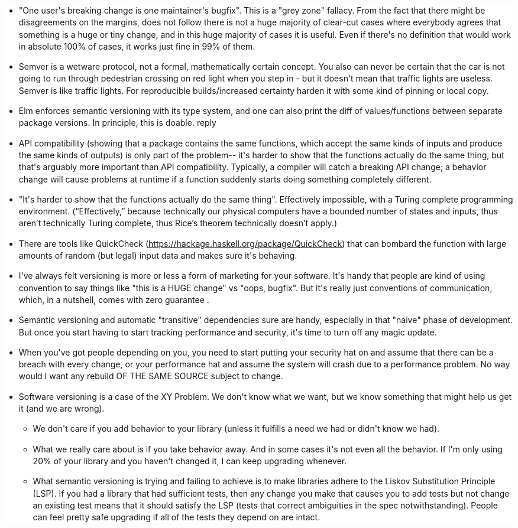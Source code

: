 * "One user's breaking change is one maintainer's bugfix". This is a "grey zone" fallacy. From the fact that there might be disagreements on the margins, does not follow there is not a huge majority of clear-cut cases where everybody agrees that something is a huge or tiny change, and in this huge majority of cases it is useful. Even if there's no definition that would work in absolute 100% of cases, it works just fine in 99% of them.

* Semver is a wetware protocol, not a formal, mathematically certain concept. You also can never be certain that the car is not going to run through pedestrian crossing on red light when you step in - but it doesn't mean that traffic lights are useless. Semver is like traffic lights. For reproducible builds/increased certainty harden it with some kind of pinning or local copy.

* Elm enforces semantic versioning with its type system, and one can also print the diff of values/functions between separate package versions. In principle, this is doable.
reply
	
* API compatibility (showing that a package contains the same functions, which accept the same kinds of inputs and produce the same kinds of outputs) is only part of the problem-- it's harder to show that the functions actually do the same thing, but that's arguably more important than API compatibility. Typically, a compiler will catch a breaking API change; a behavior change will cause problems at runtime if a function suddenly starts doing something completely different.

* "It's harder to show that the functions actually do the same thing". Effectively impossible, with a Turing complete programming environment. (“Effectively,” because technically our physical computers have a bounded number of states and inputs, thus aren’t technically Turing complete, thus Rice’s theorem technically doesn’t apply.)

* There are tools like QuickCheck (https://hackage.haskell.org/package/QuickCheck) that can bombard the function with large amounts of random (but legal) input data and makes sure it's behaving.

* I've always felt versioning is more or less a form of marketing for your software. It's handy that people are kind of using convention to say things like "this is a HUGE change" vs "oops, bugfix". But it's really just conventions of communication, which, in a nutshell, comes with zero guarantee .

* Semantic versioning and automatic "transitive" dependencies sure are handy, especially in that "naive" phase of development. But once you start having to start tracking performance and security, it's time to turn off any magic update.

* When you've got people depending on you, you need to start putting your security hat on and assume that there can be a breach with every change, or your performance hat and assume the system will crash due to a performance problem. No way would I want any rebuild OF THE SAME SOURCE subject to change.

* Software versioning is a case of the XY Problem. We don't know what we want, but we know something that might help us get it (and we are wrong).

  * We don't care if you add behavior to your library (unless it fulfills a need we had or didn't know we had). 

  * What we really care about is if you take behavior away. And in some cases it's not even all the behavior. If I'm only using 20% of your library and you haven't changed it, I can keep upgrading whenever.

  * What semantic versioning is trying and failing to achieve is to make libraries adhere to the Liskov Substitution Principle (LSP). If you had a library that had sufficient tests, then any change you make that causes you to add tests but not change an existing test means that it should satisfy the LSP (tests that correct ambiguities in the spec notwithstanding). People can feel pretty safe upgrading if all of the tests they depend on are intact.
